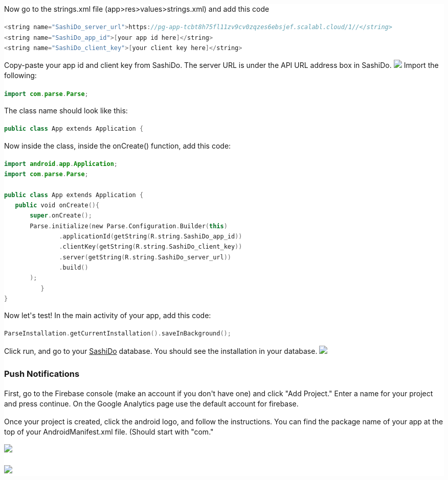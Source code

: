 Now go to the strings.xml file (app>res>values>strings.xml) and add this code
```kotlin
<string name="SashiDo_server_url">https://pg-app-tcbt8h75fl11zv9cv0zqzes6ebsjef.scalabl.cloud/1//</string>
<string name="SashiDo_app_id">[your app id here]</string>
<string name="SashiDo_client_key">[your client key here]</string>
```
Copy-paste your app id and client key from SashiDo. The server URL is under the API URL address box in SashiDo.
![](https://i.ibb.co/ys0h8vm/Screenshot-345.png)
Import the following:
```kotlin
import com.parse.Parse;
```
The class name should look like this:
```kotlin
public class App extends Application {
```
Now inside the class, inside the onCreate() function, add this code:
```kotlin
import android.app.Application;
import com.parse.Parse;

public class App extends Application {
   public void onCreate(){
       super.onCreate();
       Parse.initialize(new Parse.Configuration.Builder(this)
               .applicationId(getString(R.string.SashiDo_app_id))
               .clientKey(getString(R.string.SashiDo_client_key))
               .server(getString(R.string.SashiDo_server_url))
               .build()
       );
          }
}
```
Now let&#39;s test! In the main activity of your app, add this code:
```kotlin
ParseInstallation.getCurrentInstallation().saveInBackground();
```
Click run, and go to your [SashiDo](http://www.sashido.io/) database. You should see the installation in your database.
![](https://i.ibb.co/0nDhmbB/Screenshot-346.png)
### Push Notifications

First, go to the Firebase console (make an account if you don&#39;t have one) and click &quot;Add Project.&quot; Enter a name for your project and press continue. On the Google Analytics page use the default account for firebase.

Once your project is created, click the android logo, and follow the instructions. You can find the package name of your app at the top of your AndroidManifest.xml file. (Should start with &quot;com.&quot;

![](https://i.ibb.co/bKwjDGn/Screenshot-348.png)
####
![](https://i.ibb.co/PZJWWjZ/Screenshot-350.png)
